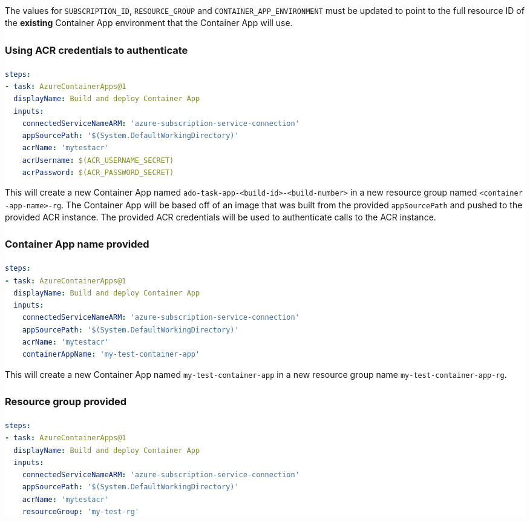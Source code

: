 The values for `SUBSCRIPTION_ID`, `RESOURCE_GROUP` and `CONTAINER_APP_ENVIRONMENT` must be updated to point to the full
resource ID of the **existing** Container App environment that the Container App will use.

### Using ACR credentials to authenticate

```yml
steps:
- task: AzureContainerApps@1
  displayName: Build and deploy Container App
  inputs:
    connectedServiceNameARM: 'azure-subscription-service-connection'
    appSourcePath: '$(System.DefaultWorkingDirectory)'
    acrName: 'mytestacr'
    acrUsername: $(ACR_USERNAME_SECRET)
    acrPassword: $(ACR_PASSWORD_SECRET)
```

This will create a new Container App named `ado-task-app-<build-id>-<build-number>` in a new resource group named
`<container-app-name>-rg`. The Container App will be based off of an image that was built from the provided
`appSourcePath` and pushed to the provided ACR instance. The provided ACR credentials will be used to authenticate calls
to the ACR instance.

### Container App name provided

```yml
steps:
- task: AzureContainerApps@1
  displayName: Build and deploy Container App
  inputs:
    connectedServiceNameARM: 'azure-subscription-service-connection'
    appSourcePath: '$(System.DefaultWorkingDirectory)'
    acrName: 'mytestacr'
    containerAppName: 'my-test-container-app'
```

This will create a new Container App named `my-test-container-app` in a new resource group name
`my-test-container-app-rg`.

### Resource group provided

```yml
steps:
- task: AzureContainerApps@1
  displayName: Build and deploy Container App
  inputs:
    connectedServiceNameARM: 'azure-subscription-service-connection'
    appSourcePath: '$(System.DefaultWorkingDirectory)'
    acrName: 'mytestacr'
    resourceGroup: 'my-test-rg'
```
